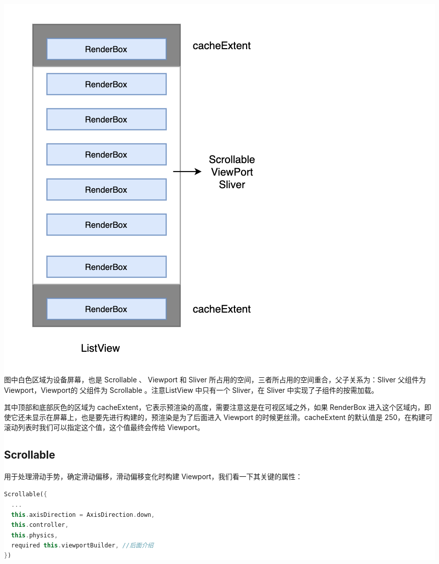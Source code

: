 ![图6-1](../imgs/6-1.png)

图中白色区域为设备屏幕，也是 Scrollable 、 Viewport  和 Sliver 所占用的空间，三者所占用的空间重合，父子关系为：Sliver 父组件为 Viewport，Viewport的 父组件为 Scrollable 。注意ListView 中只有一个 Sliver，在 Sliver 中实现了子组件的按需加载。

其中顶部和底部灰色的区域为 cacheExtent，它表示预渲染的高度，需要注意这是在可视区域之外，如果 RenderBox 进入这个区域内，即使它还未显示在屏幕上，也是要先进行构建的，预渲染是为了后面进入 Viewport 的时候更丝滑。cacheExtent 的默认值是 250，在构建可滚动列表时我们可以指定这个值，这个值最终会传给 Viewport。

## Scrollable

用于处理滑动手势，确定滑动偏移，滑动偏移变化时构建 Viewport，我们看一下其关键的属性：

```dart
Scrollable({
  ...
  this.axisDirection = AxisDirection.down,
  this.controller,
  this.physics,
  required this.viewportBuilder, //后面介绍
})
```
